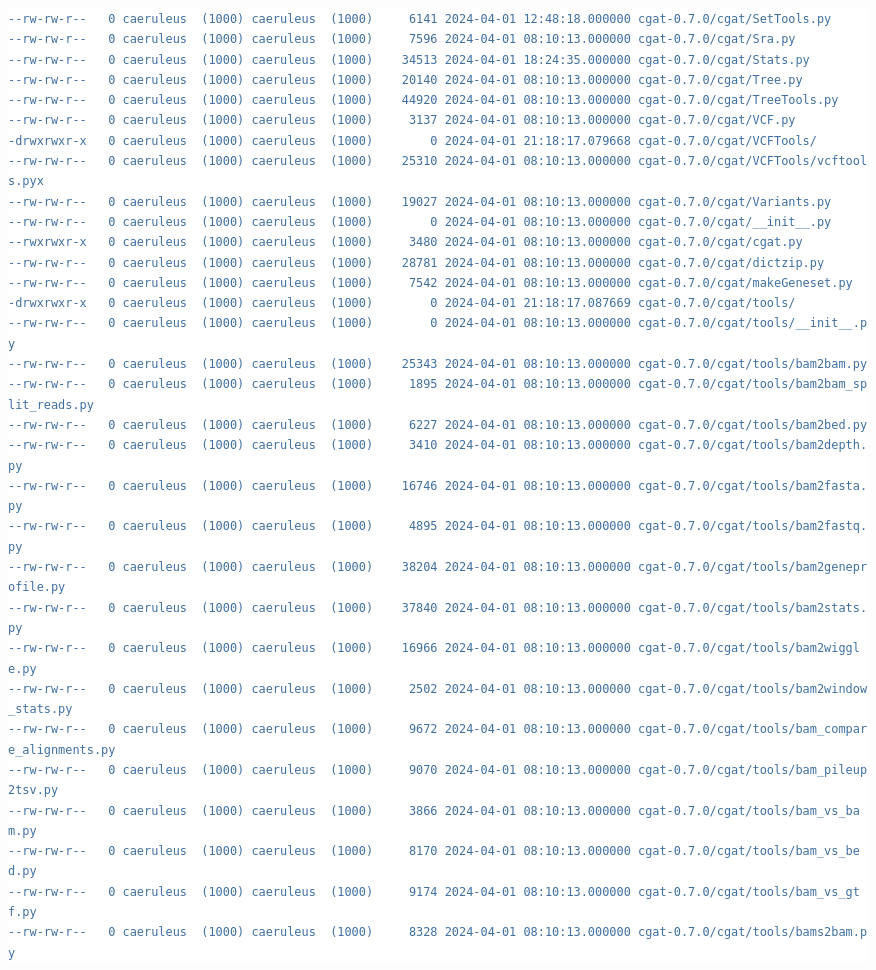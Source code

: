 ```diff
--rw-rw-r--   0 caeruleus  (1000) caeruleus  (1000)     6141 2024-04-01 12:48:18.000000 cgat-0.7.0/cgat/SetTools.py
--rw-rw-r--   0 caeruleus  (1000) caeruleus  (1000)     7596 2024-04-01 08:10:13.000000 cgat-0.7.0/cgat/Sra.py
--rw-rw-r--   0 caeruleus  (1000) caeruleus  (1000)    34513 2024-04-01 18:24:35.000000 cgat-0.7.0/cgat/Stats.py
--rw-rw-r--   0 caeruleus  (1000) caeruleus  (1000)    20140 2024-04-01 08:10:13.000000 cgat-0.7.0/cgat/Tree.py
--rw-rw-r--   0 caeruleus  (1000) caeruleus  (1000)    44920 2024-04-01 08:10:13.000000 cgat-0.7.0/cgat/TreeTools.py
--rw-rw-r--   0 caeruleus  (1000) caeruleus  (1000)     3137 2024-04-01 08:10:13.000000 cgat-0.7.0/cgat/VCF.py
-drwxrwxr-x   0 caeruleus  (1000) caeruleus  (1000)        0 2024-04-01 21:18:17.079668 cgat-0.7.0/cgat/VCFTools/
--rw-rw-r--   0 caeruleus  (1000) caeruleus  (1000)    25310 2024-04-01 08:10:13.000000 cgat-0.7.0/cgat/VCFTools/vcftools.pyx
--rw-rw-r--   0 caeruleus  (1000) caeruleus  (1000)    19027 2024-04-01 08:10:13.000000 cgat-0.7.0/cgat/Variants.py
--rw-rw-r--   0 caeruleus  (1000) caeruleus  (1000)        0 2024-04-01 08:10:13.000000 cgat-0.7.0/cgat/__init__.py
--rwxrwxr-x   0 caeruleus  (1000) caeruleus  (1000)     3480 2024-04-01 08:10:13.000000 cgat-0.7.0/cgat/cgat.py
--rw-rw-r--   0 caeruleus  (1000) caeruleus  (1000)    28781 2024-04-01 08:10:13.000000 cgat-0.7.0/cgat/dictzip.py
--rw-rw-r--   0 caeruleus  (1000) caeruleus  (1000)     7542 2024-04-01 08:10:13.000000 cgat-0.7.0/cgat/makeGeneset.py
-drwxrwxr-x   0 caeruleus  (1000) caeruleus  (1000)        0 2024-04-01 21:18:17.087669 cgat-0.7.0/cgat/tools/
--rw-rw-r--   0 caeruleus  (1000) caeruleus  (1000)        0 2024-04-01 08:10:13.000000 cgat-0.7.0/cgat/tools/__init__.py
--rw-rw-r--   0 caeruleus  (1000) caeruleus  (1000)    25343 2024-04-01 08:10:13.000000 cgat-0.7.0/cgat/tools/bam2bam.py
--rw-rw-r--   0 caeruleus  (1000) caeruleus  (1000)     1895 2024-04-01 08:10:13.000000 cgat-0.7.0/cgat/tools/bam2bam_split_reads.py
--rw-rw-r--   0 caeruleus  (1000) caeruleus  (1000)     6227 2024-04-01 08:10:13.000000 cgat-0.7.0/cgat/tools/bam2bed.py
--rw-rw-r--   0 caeruleus  (1000) caeruleus  (1000)     3410 2024-04-01 08:10:13.000000 cgat-0.7.0/cgat/tools/bam2depth.py
--rw-rw-r--   0 caeruleus  (1000) caeruleus  (1000)    16746 2024-04-01 08:10:13.000000 cgat-0.7.0/cgat/tools/bam2fasta.py
--rw-rw-r--   0 caeruleus  (1000) caeruleus  (1000)     4895 2024-04-01 08:10:13.000000 cgat-0.7.0/cgat/tools/bam2fastq.py
--rw-rw-r--   0 caeruleus  (1000) caeruleus  (1000)    38204 2024-04-01 08:10:13.000000 cgat-0.7.0/cgat/tools/bam2geneprofile.py
--rw-rw-r--   0 caeruleus  (1000) caeruleus  (1000)    37840 2024-04-01 08:10:13.000000 cgat-0.7.0/cgat/tools/bam2stats.py
--rw-rw-r--   0 caeruleus  (1000) caeruleus  (1000)    16966 2024-04-01 08:10:13.000000 cgat-0.7.0/cgat/tools/bam2wiggle.py
--rw-rw-r--   0 caeruleus  (1000) caeruleus  (1000)     2502 2024-04-01 08:10:13.000000 cgat-0.7.0/cgat/tools/bam2window_stats.py
--rw-rw-r--   0 caeruleus  (1000) caeruleus  (1000)     9672 2024-04-01 08:10:13.000000 cgat-0.7.0/cgat/tools/bam_compare_alignments.py
--rw-rw-r--   0 caeruleus  (1000) caeruleus  (1000)     9070 2024-04-01 08:10:13.000000 cgat-0.7.0/cgat/tools/bam_pileup2tsv.py
--rw-rw-r--   0 caeruleus  (1000) caeruleus  (1000)     3866 2024-04-01 08:10:13.000000 cgat-0.7.0/cgat/tools/bam_vs_bam.py
--rw-rw-r--   0 caeruleus  (1000) caeruleus  (1000)     8170 2024-04-01 08:10:13.000000 cgat-0.7.0/cgat/tools/bam_vs_bed.py
--rw-rw-r--   0 caeruleus  (1000) caeruleus  (1000)     9174 2024-04-01 08:10:13.000000 cgat-0.7.0/cgat/tools/bam_vs_gtf.py
--rw-rw-r--   0 caeruleus  (1000) caeruleus  (1000)     8328 2024-04-01 08:10:13.000000 cgat-0.7.0/cgat/tools/bams2bam.py
```
